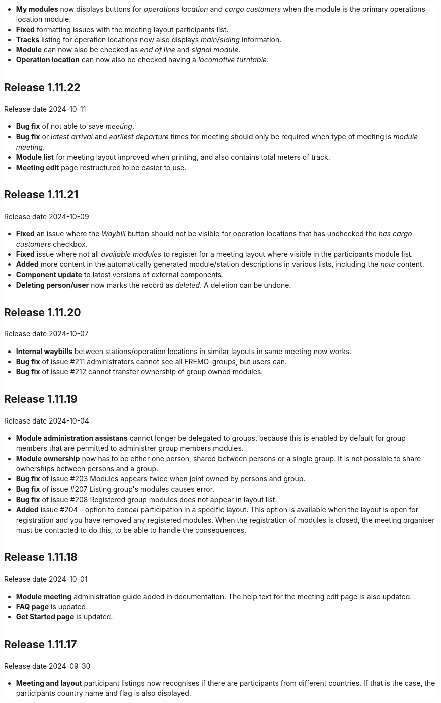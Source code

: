 - **My modules** now displays buttons for *operations location* and *cargo customers* when the module is the primary operations location module.
- **Fixed** formatting issues with the meeting layout participants list.
- **Tracks** listing for operation locations now also displays *main/siding* information.
- **Module** can now also be checked as *end of line* and *signal module*.
- **Operation location** can now also be checked having a *locomotive turntable*.
## Release 1.11.22
Release date 2024-10-11
- **Bug fix** of not able to save *meeting*.
- **Bug fix** or *latest arrival* and *earliest departure* times for meeting 
should only be required when type of meeting is *module meeting*.
- **Module list** for meeting layout improved when printing, and also contains total meters of track.
- **Meeting edit** page restructured to be easier to use.
## Release 1.11.21
Release date 2024-10-09
- **Fixed** an issue where the *Waybill* button should not be visible for operation locations that has unchecked the *has cargo customers* checkbox.
- **Fixed** issue where not all *available modules* to register for a meeting layout where visible in the participants module list.
- **Added** more content in the automatically generated module/station descriptions in various lists, including the *note* content.
- **Component update** to latest versions of external components.
- **Deleting person/user** now marks the record as *deleted*. A deletion can be undone.
## Release 1.11.20
Release date 2024-10-07
- **Internal waybills** between stations/operation locations in similar layouts in same meeting now works.
- **Bug fix** of issue #211 administrators cannot see all FREMO-groups, but users can.
- **Bug fix** of issue #212 cannot transfer ownership of group owned modules.
## Release 1.11.19
Release date 2024-10-04
- **Module administration assistans** cannot longer be delegated to groups, because this is enabled by default for group members
that are permitted to administrer group members modules.
- **Module ownership** now has to be either one person, shared between persons or a single group. It is not possible to share ownerships between persons and a group. 
- **Bug fix** of issue #203 Modules appears twice when joint owned by persons and group.
- **Bug fix** of issue #207 Listing group's modules causes error.
- **Bug fix** of issue #208 Registered group modules does not appear in layout list.
- **Added** issue #204 - option to *cancel* participation in a specific layout. This option is available when
the layout is open for registration and you have removed any registered modules.
When the registration of modules is closed, the meeting organiser must be contacted to do this,
to be able to handle the consequences.
## Release 1.11.18
Release date 2024-10-01
- **Module meeting** administration guide added in documentation. The help text for the meeting edit page is also updated.
- **FAQ page** is updated.
- **Get Started page** is updated.
## Release 1.11.17
Release date 2024-09-30
- **Meeting and layout** participant listings now recognises if there are participants from different countries.
If that is the case, the participants country name and flag is also displayed.